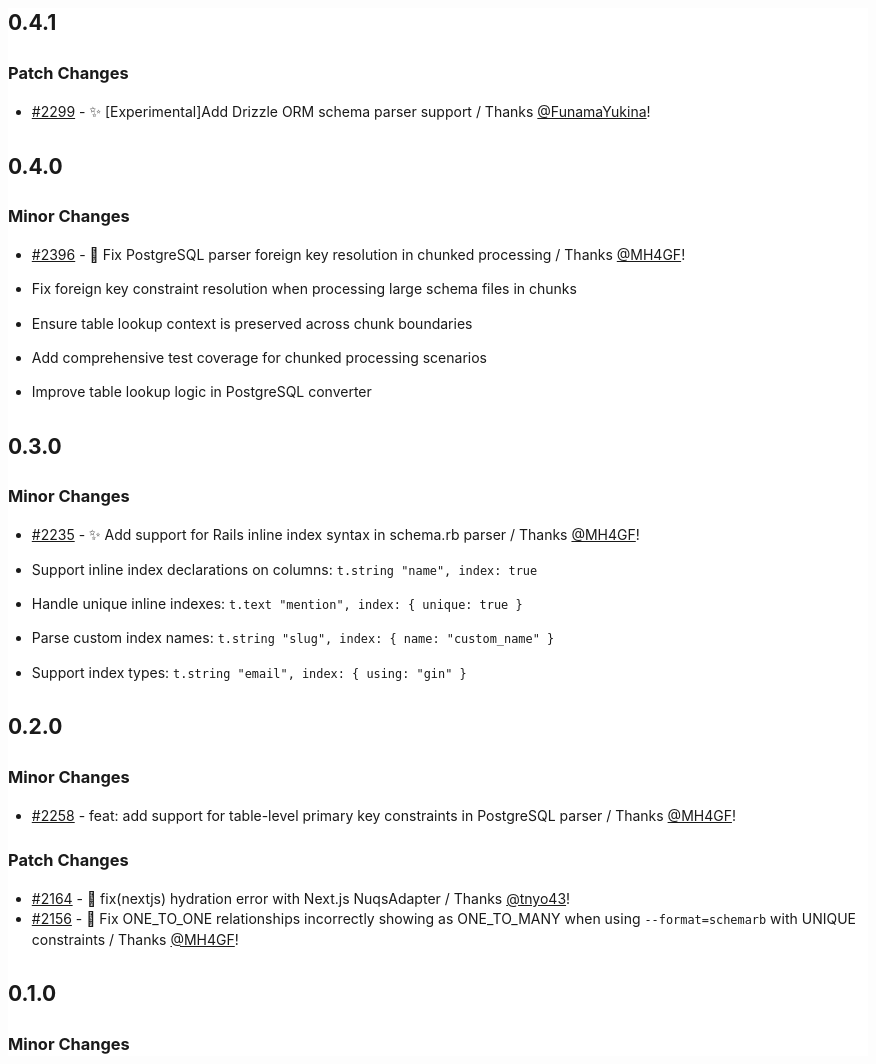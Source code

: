 ## 0.4.1

### Patch Changes

- [#2299](https://github.com/liam-hq/liam/pull/2299) - ✨ [Experimental]Add Drizzle ORM schema parser support / Thanks [@FunamaYukina](https://github.com/FunamaYukina)!

## 0.4.0

### Minor Changes

- [#2396](https://github.com/liam-hq/liam/pull/2396) - 🐛 Fix PostgreSQL parser foreign key resolution in chunked processing / Thanks [@MH4GF](https://github.com/MH4GF)!

- Fix foreign key constraint resolution when processing large schema files in chunks
- Ensure table lookup context is preserved across chunk boundaries
- Add comprehensive test coverage for chunked processing scenarios
- Improve table lookup logic in PostgreSQL converter

## 0.3.0

### Minor Changes

- [#2235](https://github.com/liam-hq/liam/pull/2235) - ✨ Add support for Rails inline index syntax in schema.rb parser / Thanks [@MH4GF](https://github.com/MH4GF)!

- Support inline index declarations on columns: `t.string "name", index: true`
- Handle unique inline indexes: `t.text "mention", index: { unique: true }`
- Parse custom index names: `t.string "slug", index: { name: "custom_name" }`
- Support index types: `t.string "email", index: { using: "gin" }`

## 0.2.0

### Minor Changes

- [#2258](https://github.com/liam-hq/liam/pull/2258) - feat: add support for table-level primary key constraints in PostgreSQL parser / Thanks [@MH4GF](https://github.com/MH4GF)!

### Patch Changes

- [#2164](https://github.com/liam-hq/liam/pull/2164) - 🐛 fix(nextjs) hydration error with Next.js NuqsAdapter / Thanks [@tnyo43](https://github.com/tnyo43)!
- [#2156](https://github.com/liam-hq/liam/pull/2156) - 🐛 Fix ONE_TO_ONE relationships incorrectly showing as ONE_TO_MANY when using `--format=schemarb` with UNIQUE constraints / Thanks [@MH4GF](https://github.com/MH4GF)!

## 0.1.0

### Minor Changes
